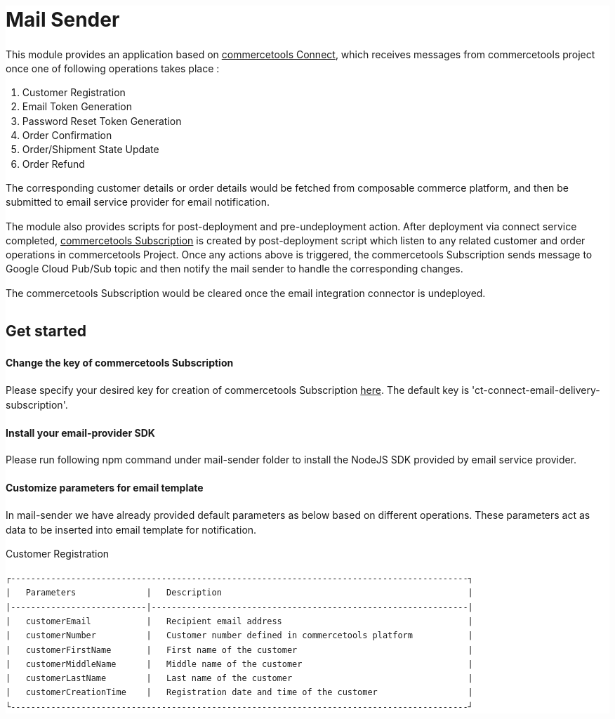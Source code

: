 # Mail Sender
This module provides an application based on [commercetools Connect](https://docs.commercetools.com/connect), which receives messages from commercetools project once one of following operations takes place : 
1. Customer Registration
2. Email Token Generation
3. Password Reset Token Generation
4. Order Confirmation
5. Order/Shipment State Update
6. Order Refund 

The corresponding customer details or order details would be fetched from composable commerce platform, and then be submitted to email service provider for email notification.

The module also provides scripts for post-deployment and pre-undeployment action. After deployment via connect service completed, [commercetools Subscription](https://docs.commercetools.com/api/projects/subscriptions) is created by post-deployment script which listen to any related customer and order operations in commercetools Project. Once any actions above is triggered, the commercetools Subscription sends message to Google Cloud Pub/Sub topic and then notify the mail sender to handle the corresponding changes.

The commercetools Subscription would be cleared once the email integration connector is undeployed.

## Get started
#### Change the key of commercetools Subscription
Please specify your desired key for creation of commercetools Subscription [here](https://github.com/commercetools/connect-email-integration-template/blob/80f96ab78a3c9a9402f4a16b2e15b7875b1355a0/mail-sender/src/connector/actions.js#L8).
The default key is 'ct-connect-email-delivery-subscription'.

#### Install your email-provider SDK 
Please run following npm command under mail-sender folder to install the NodeJS SDK provided by email service provider.

#### Customize parameters for email template ####
In mail-sender we have already provided default parameters as below based on different operations. These parameters act as data to be inserted into email template for notification.


Customer Registration 
```
┌-------------------------------------------------------------------------------------------┐
|   Parameters              |   Description                                                 |
|---------------------------|---------------------------------------------------------------|
|   customerEmail           |   Recipient email address                                     |
|   customerNumber          |   Customer number defined in commercetools platform           |
|   customerFirstName       |   First name of the customer                                  |
|   customerMiddleName      |   Middle name of the customer                                 |
|   customerLastName        |   Last name of the customer                                   |
|   customerCreationTime    |   Registration date and time of the customer                  |
└-------------------------------------------------------------------------------------------┘
```
